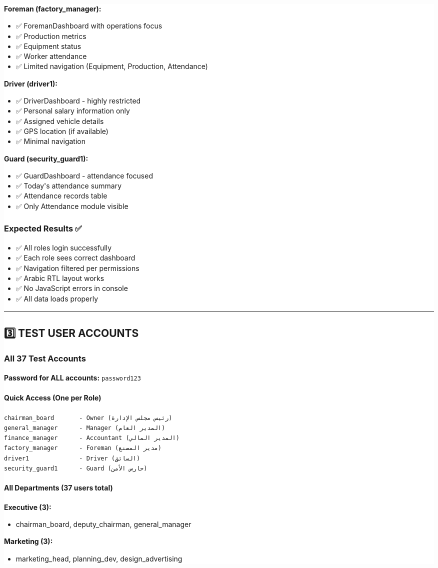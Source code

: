 **Foreman (factory_manager):**
- ✅ ForemanDashboard with operations focus
- ✅ Production metrics
- ✅ Equipment status
- ✅ Worker attendance
- ✅ Limited navigation (Equipment, Production, Attendance)

**Driver (driver1):**
- ✅ DriverDashboard - highly restricted
- ✅ Personal salary information only
- ✅ Assigned vehicle details
- ✅ GPS location (if available)
- ✅ Minimal navigation

**Guard (security_guard1):**
- ✅ GuardDashboard - attendance focused
- ✅ Today's attendance summary
- ✅ Attendance records table
- ✅ Only Attendance module visible

### Expected Results ✅
- ✅ All roles login successfully
- ✅ Each role sees correct dashboard
- ✅ Navigation filtered per permissions
- ✅ Arabic RTL layout works
- ✅ No JavaScript errors in console
- ✅ All data loads properly

---

## 3️⃣ TEST USER ACCOUNTS

### All 37 Test Accounts

**Password for ALL accounts:** `password123`

#### Quick Access (One per Role)
```
chairman_board       - Owner (رئيس مجلس الإدارة)
general_manager      - Manager (المدير العام)
finance_manager      - Accountant (المدير المالي)
factory_manager      - Foreman (مدير المصنع)
driver1              - Driver (السائق)
security_guard1      - Guard (حارس الأمن)
```

#### All Departments (37 users total)

**Executive (3):**
- chairman_board, deputy_chairman, general_manager

**Marketing (3):**
- marketing_head, planning_dev, design_advertising
